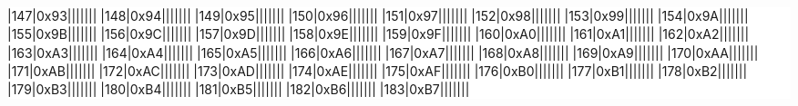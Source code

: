 |147|0x93|||||||
|148|0x94|||||||
|149|0x95|||||||
|150|0x96|||||||
|151|0x97|||||||
|152|0x98|||||||
|153|0x99|||||||
|154|0x9A|||||||
|155|0x9B|||||||
|156|0x9C|||||||
|157|0x9D|||||||
|158|0x9E|||||||
|159|0x9F|||||||
|160|0xA0|||||||
|161|0xA1|||||||
|162|0xA2|||||||
|163|0xA3|||||||
|164|0xA4|||||||
|165|0xA5|||||||
|166|0xA6|||||||
|167|0xA7|||||||
|168|0xA8|||||||
|169|0xA9|||||||
|170|0xAA|||||||
|171|0xAB|||||||
|172|0xAC|||||||
|173|0xAD|||||||
|174|0xAE|||||||
|175|0xAF|||||||
|176|0xB0|||||||
|177|0xB1|||||||
|178|0xB2|||||||
|179|0xB3|||||||
|180|0xB4|||||||
|181|0xB5|||||||
|182|0xB6|||||||
|183|0xB7|||||||